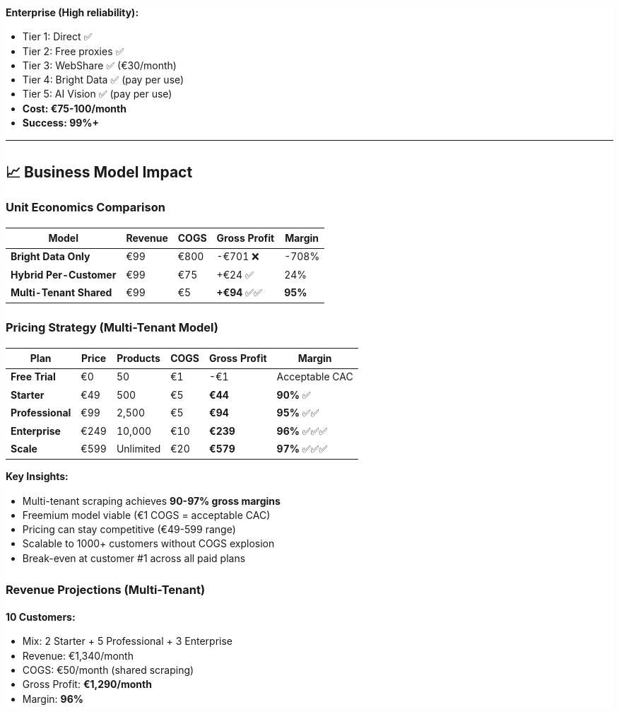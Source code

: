 **Enterprise (High reliability):**
- Tier 1: Direct ✅
- Tier 2: Free proxies ✅
- Tier 3: WebShare ✅ (€30/month)
- Tier 4: Bright Data ✅ (pay per use)
- Tier 5: AI Vision ✅ (pay per use)
- **Cost: €75-100/month**
- **Success: 99%+**

---

## 📈 Business Model Impact

### Unit Economics Comparison

| Model | Revenue | COGS | Gross Profit | Margin |
|-------|---------|------|--------------|--------|
| **Bright Data Only** | €99 | €800 | -€701 ❌ | -708% |
| **Hybrid Per-Customer** | €99 | €75 | +€24 ✅ | 24% |
| **Multi-Tenant Shared** | €99 | €5 | **+€94** ✅✅ | **95%** |

### Pricing Strategy (Multi-Tenant Model)

| Plan | Price | Products | COGS | Gross Profit | Margin |
|------|-------|----------|------|--------------|--------|
| **Free Trial** | €0 | 50 | €1 | -€1 | Acceptable CAC |
| **Starter** | €49 | 500 | €5 | **€44** | **90%** ✅ |
| **Professional** | €99 | 2,500 | €5 | **€94** | **95%** ✅✅ |
| **Enterprise** | €249 | 10,000 | €10 | **€239** | **96%** ✅✅✅ |
| **Scale** | €599 | Unlimited | €20 | **€579** | **97%** ✅✅✅ |

**Key Insights:**
- Multi-tenant scraping achieves **90-97% gross margins**
- Freemium model viable (€1 COGS = acceptable CAC)
- Pricing can stay competitive (€49-599 range)
- Scalable to 1000+ customers without COGS explosion
- Break-even at customer #1 across all paid plans

### Revenue Projections (Multi-Tenant)

**10 Customers:**
- Mix: 2 Starter + 5 Professional + 3 Enterprise
- Revenue: €1,340/month
- COGS: €50/month (shared scraping)
- Gross Profit: **€1,290/month**
- Margin: **96%**
